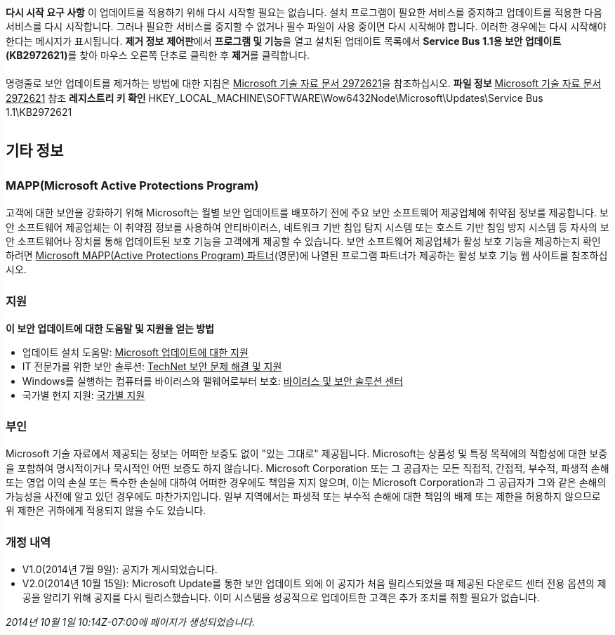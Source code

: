 <tr class="odd">
<td style="border:1px solid black;"><strong>다시 시작 요구 사항</strong></td>
<td style="border:1px solid black;">이 업데이트를 적용하기 위해 다시 시작할 필요는 없습니다. 설치 프로그램이 필요한 서비스를 중지하고 업데이트를 적용한 다음 서비스를 다시 시작합니다. 그러나 필요한 서비스를 중지할 수 없거나 필수 파일이 사용 중이면 다시 시작해야 합니다. 이러한 경우에는 다시 시작해야 한다는 메시지가 표시됩니다.</td>
</tr>
<tr class="even">
<td style="border:1px solid black;"><strong>제거 정보</strong></td>
<td style="border:1px solid black;"><strong>제어판</strong>에서 <strong>프로그램 및 기능</strong>을 열고 설치된 업데이트 목록에서 <strong>Service Bus 1.1용 보안 업데이트(KB2972621)</strong>를 찾아 마우스 오른쪽 단추로 클릭한 후 <strong>제거</strong>를 클릭합니다.<br />
<br />
명령줄로 보안 업데이트를 제거하는 방법에 대한 지침은 <a href="https://support.microsoft.com/kb/2972621">Microsoft 기술 자료 문서 2972621</a>을 참조하십시오.</td>
</tr>
<tr class="odd">
<td style="border:1px solid black;"><strong>파일 정보</strong></td>
<td style="border:1px solid black;"><a href="https://support.microsoft.com/kb/2972621">Microsoft 기술 자료 문서 2972621</a> 참조</td>
</tr>
<tr class="even">
<td style="border:1px solid black;"><strong>레지스트리 키 확인</strong></td>
<td style="border:1px solid black;">HKEY_LOCAL_MACHINE\SOFTWARE\Wow6432Node\Microsoft\Updates\Service Bus 1.1\KB2972621</td>
</tr>
</tbody>
</table>

기타 정보  
---------
  
<span id="sectionToggle6"></span>
### MAPP(Microsoft Active Protections Program)
  
고객에 대한 보안을 강화하기 위해 Microsoft는 월별 보안 업데이트를 배포하기 전에 주요 보안 소프트웨어 제공업체에 취약점 정보를 제공합니다. 보안 소프트웨어 제공업체는 이 취약점 정보를 사용하여 안티바이러스, 네트워크 기반 침입 탐지 시스템 또는 호스트 기반 침임 방지 시스템 등 자사의 보안 소프트웨어나 장치를 통해 업데이트된 보호 기능을 고객에게 제공할 수 있습니다. 보안 소프트웨어 제공업체가 활성 보호 기능을 제공하는지 확인하려면 [Microsoft MAPP(Active Protections Program) 파트너](http://go.microsoft.com/fwlink/?linkid=215201)(영문)에 나열된 프로그램 파트너가 제공하는 활성 보호 기능 웹 사이트를 참조하십시오.
  
### 지원
  
**이 보안 업데이트에 대한 도움말 및 지원을 얻는 방법**
  
-   업데이트 설치 도움말: [Microsoft 업데이트에 대한 지원](http://support.microsoft.com/ph/6527)  
-   IT 전문가를 위한 보안 솔루션: [TechNet 보안 문제 해결 및 지원](http://technet.microsoft.com/security/bb980617.aspx)  
-   Windows를 실행하는 컴퓨터를 바이러스와 맬웨어로부터 보호: [바이러스 및 보안 솔루션 센터](http://support.microsoft.com/contactus/cu_sc_virsec_master)  
-   국가별 현지 지원: [국가별 지원](http://support.microsoft.com/common/international.aspx)
  
### 부인
  
Microsoft 기술 자료에서 제공되는 정보는 어떠한 보증도 없이 "있는 그대로" 제공됩니다. Microsoft는 상품성 및 특정 목적에의 적합성에 대한 보증을 포함하여 명시적이거나 묵시적인 어떤 보증도 하지 않습니다. Microsoft Corporation 또는 그 공급자는 모든 직접적, 간접적, 부수적, 파생적 손해 또는 영업 이익 손실 또는 특수한 손실에 대하여 어떠한 경우에도 책임을 지지 않으며, 이는 Microsoft Corporation과 그 공급자가 그와 같은 손해의 가능성을 사전에 알고 있던 경우에도 마찬가지입니다. 일부 지역에서는 파생적 또는 부수적 손해에 대한 책임의 배제 또는 제한을 허용하지 않으므로 위 제한은 귀하에게 적용되지 않을 수도 있습니다.
  
### 개정 내역
  
-   V1.0(2014년 7월 9일): 공지가 게시되었습니다.  
-   V2.0(2014년 10월 15일): Microsoft Update를 통한 보안 업데이트 외에 이 공지가 처음 릴리스되었을 때 제공된 다운로드 센터 전용 옵션의 제공을 알리기 위해 공지를 다시 릴리스했습니다. 이미 시스템을 성공적으로 업데이트한 고객은 추가 조치를 취할 필요가 없습니다.
  
*2014년 10월 1일 10:14Z-07:00에 페이지가 생성되었습니다.*
